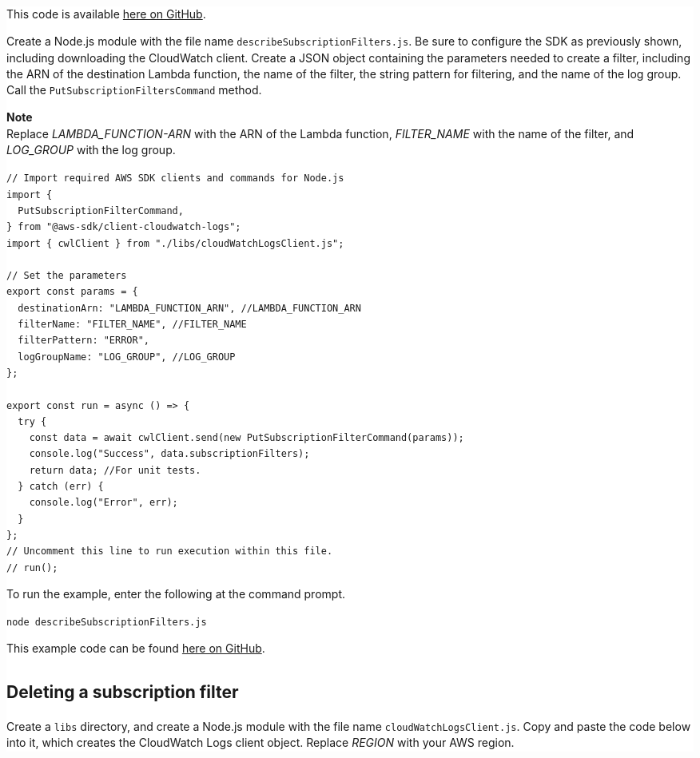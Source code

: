 This code is available [here on GitHub](https://github.com/awsdocs/aws-doc-sdk-examples/blob/master/javascriptv3/example_code/cloudwatch-logs/src/libs/cloudWatchLogsClient.js)\.

Create a Node\.js module with the file name `describeSubscriptionFilters.js`\. Be sure to configure the SDK as previously shown, including downloading the CloudWatch client\. Create a JSON object containing the parameters needed to create a filter, including the ARN of the destination Lambda function, the name of the filter, the string pattern for filtering, and the name of the log group\. Call the `PutSubscriptionFiltersCommand` method\.

**Note**  
Replace *LAMBDA\_FUNCTION\-ARN* with the ARN of the Lambda function, *FILTER\_NAME* with the name of the filter, and *LOG\_GROUP* with the log group\.

```
// Import required AWS SDK clients and commands for Node.js
import {
  PutSubscriptionFilterCommand,
} from "@aws-sdk/client-cloudwatch-logs";
import { cwlClient } from "./libs/cloudWatchLogsClient.js";

// Set the parameters
export const params = {
  destinationArn: "LAMBDA_FUNCTION_ARN", //LAMBDA_FUNCTION_ARN
  filterName: "FILTER_NAME", //FILTER_NAME
  filterPattern: "ERROR",
  logGroupName: "LOG_GROUP", //LOG_GROUP
};

export const run = async () => {
  try {
    const data = await cwlClient.send(new PutSubscriptionFilterCommand(params));
    console.log("Success", data.subscriptionFilters);
    return data; //For unit tests.
  } catch (err) {
    console.log("Error", err);
  }
};
// Uncomment this line to run execution within this file.
// run();
```

To run the example, enter the following at the command prompt\.

```
node describeSubscriptionFilters.js
```

This example code can be found [here on GitHub](https://github.com/awsdocs/aws-doc-sdk-examples/blob/master/javascriptv3/example_code/cloudwatch-logs/src/describeSubscriptionFilters.js)\.

## Deleting a subscription filter<a name="cloudwatch-examples-subscriptions-deleting"></a>

Create a `libs` directory, and create a Node\.js module with the file name `cloudWatchLogsClient.js`\. Copy and paste the code below into it, which creates the CloudWatch Logs client object\. Replace *REGION* with your AWS region\.
